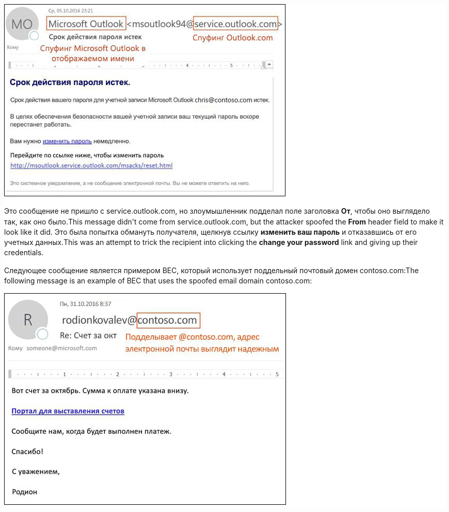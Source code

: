   ![Фишинговое сообщение олицетворяет service.outlook.com](../../media/1a441f21-8ef7-41c7-90c0-847272dc5350.jpg)

  <span data-ttu-id="2600e-133">Это сообщение не пришло с service.outlook.com, но злоумышленник подделал поле заголовка **От**, чтобы оно выглядело так, как оно было.</span><span class="sxs-lookup"><span data-stu-id="2600e-133">This message didn't come from service.outlook.com, but the attacker spoofed the **From** header field to make it look like it did.</span></span> <span data-ttu-id="2600e-134">Это была попытка обмануть получателя, щелкнув ссылку **изменить ваш пароль** и отказавшись от его учетных данных.</span><span class="sxs-lookup"><span data-stu-id="2600e-134">This was an attempt to trick the recipient into clicking the **change your password** link and giving up their credentials.</span></span>

  <span data-ttu-id="2600e-135">Следующее сообщение является примером BEC, который использует поддельный почтовый домен contoso.com:</span><span class="sxs-lookup"><span data-stu-id="2600e-135">The following message is an example of BEC that uses the spoofed email domain contoso.com:</span></span>

  ![Фишинговое сообщение — компрометация рабочей почты](../../media/da15adaa-708b-4e73-8165-482fc9182090.jpg)

